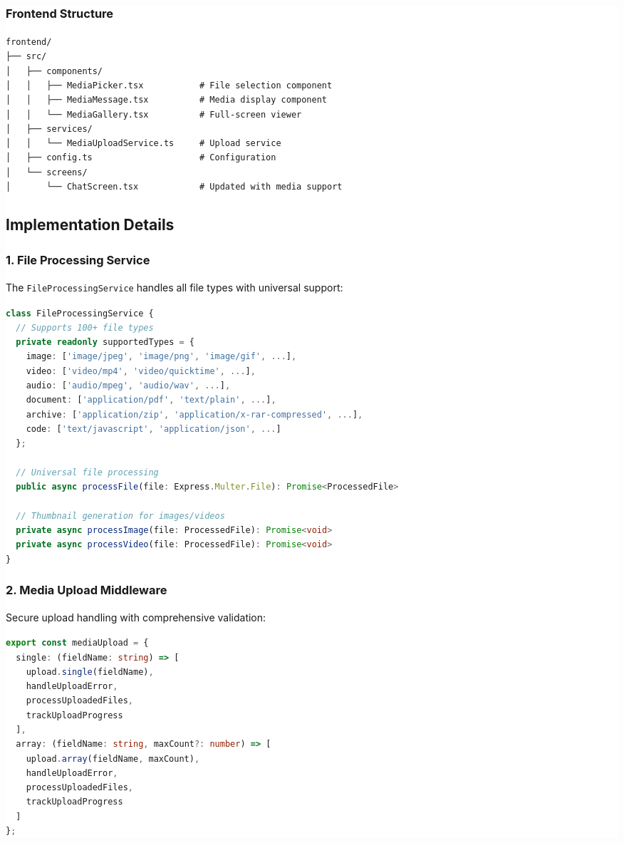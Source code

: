 ### Frontend Structure

```
frontend/
├── src/
│   ├── components/
│   │   ├── MediaPicker.tsx           # File selection component
│   │   ├── MediaMessage.tsx          # Media display component
│   │   └── MediaGallery.tsx          # Full-screen viewer
│   ├── services/
│   │   └── MediaUploadService.ts     # Upload service
│   ├── config.ts                     # Configuration
│   └── screens/
│       └── ChatScreen.tsx            # Updated with media support
```

## Implementation Details

### 1. File Processing Service

The `FileProcessingService` handles all file types with universal support:

```typescript
class FileProcessingService {
  // Supports 100+ file types
  private readonly supportedTypes = {
    image: ['image/jpeg', 'image/png', 'image/gif', ...],
    video: ['video/mp4', 'video/quicktime', ...],
    audio: ['audio/mpeg', 'audio/wav', ...],
    document: ['application/pdf', 'text/plain', ...],
    archive: ['application/zip', 'application/x-rar-compressed', ...],
    code: ['text/javascript', 'application/json', ...]
  };

  // Universal file processing
  public async processFile(file: Express.Multer.File): Promise<ProcessedFile>
  
  // Thumbnail generation for images/videos
  private async processImage(file: ProcessedFile): Promise<void>
  private async processVideo(file: ProcessedFile): Promise<void>
}
```

### 2. Media Upload Middleware

Secure upload handling with comprehensive validation:

```typescript
export const mediaUpload = {
  single: (fieldName: string) => [
    upload.single(fieldName),
    handleUploadError,
    processUploadedFiles,
    trackUploadProgress
  ],
  array: (fieldName: string, maxCount?: number) => [
    upload.array(fieldName, maxCount),
    handleUploadError,
    processUploadedFiles,
    trackUploadProgress
  ]
};
```
